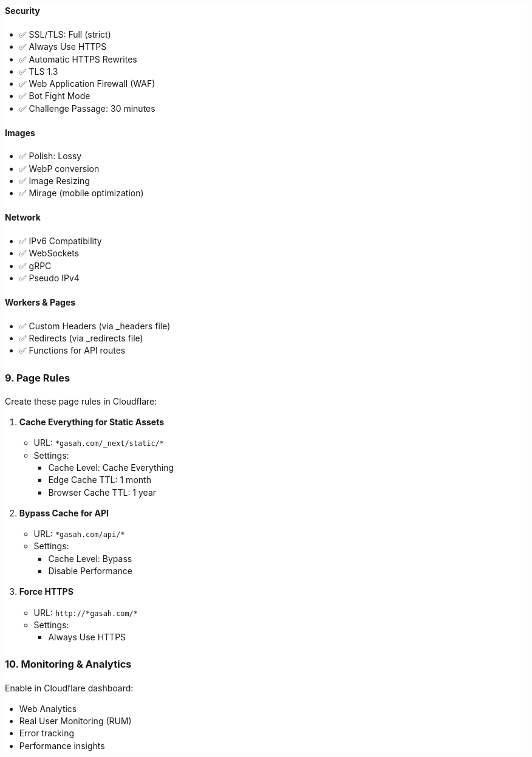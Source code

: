 #### Security
- ✅ SSL/TLS: Full (strict)
- ✅ Always Use HTTPS
- ✅ Automatic HTTPS Rewrites
- ✅ TLS 1.3
- ✅ Web Application Firewall (WAF)
- ✅ Bot Fight Mode
- ✅ Challenge Passage: 30 minutes

#### Images
- ✅ Polish: Lossy
- ✅ WebP conversion
- ✅ Image Resizing
- ✅ Mirage (mobile optimization)

#### Network
- ✅ IPv6 Compatibility
- ✅ WebSockets
- ✅ gRPC
- ✅ Pseudo IPv4

#### Workers & Pages
- ✅ Custom Headers (via _headers file)
- ✅ Redirects (via _redirects file)
- ✅ Functions for API routes

### 9. Page Rules

Create these page rules in Cloudflare:

1. **Cache Everything for Static Assets**
   - URL: `*gasah.com/_next/static/*`
   - Settings: 
     - Cache Level: Cache Everything
     - Edge Cache TTL: 1 month
     - Browser Cache TTL: 1 year

2. **Bypass Cache for API**
   - URL: `*gasah.com/api/*`
   - Settings:
     - Cache Level: Bypass
     - Disable Performance

3. **Force HTTPS**
   - URL: `http://*gasah.com/*`
   - Settings:
     - Always Use HTTPS

### 10. Monitoring & Analytics

Enable in Cloudflare dashboard:
- Web Analytics
- Real User Monitoring (RUM)
- Error tracking
- Performance insights
